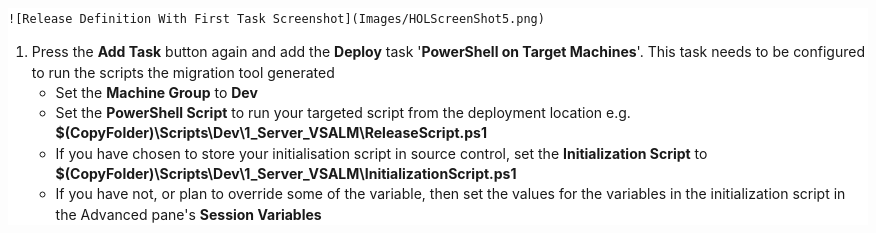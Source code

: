 	![Release Definition With First Task Screenshot](Images/HOLScreenShot5.png)
	
1.  Press the **Add Task** button again and add the **Deploy** task '**PowerShell on Target Machines**'. This task needs to be configured to run the scripts the migration tool generated
	- Set the **Machine Group** to **Dev**
	- Set the **PowerShell Script** to run your targeted script from the deployment location e.g. **$(CopyFolder)\Scripts\Dev\1_Server_VSALM\ReleaseScript.ps1**
	- If you have chosen to store your initialisation script in source control, set the **Initialization Script** to **$(CopyFolder)\Scripts\Dev\1_Server_VSALM\InitializationScript.ps1**
	- If you have not, or plan to override some of the variable, then set the values for the variables in the initialization script in the Advanced pane's **Session Variables**  
